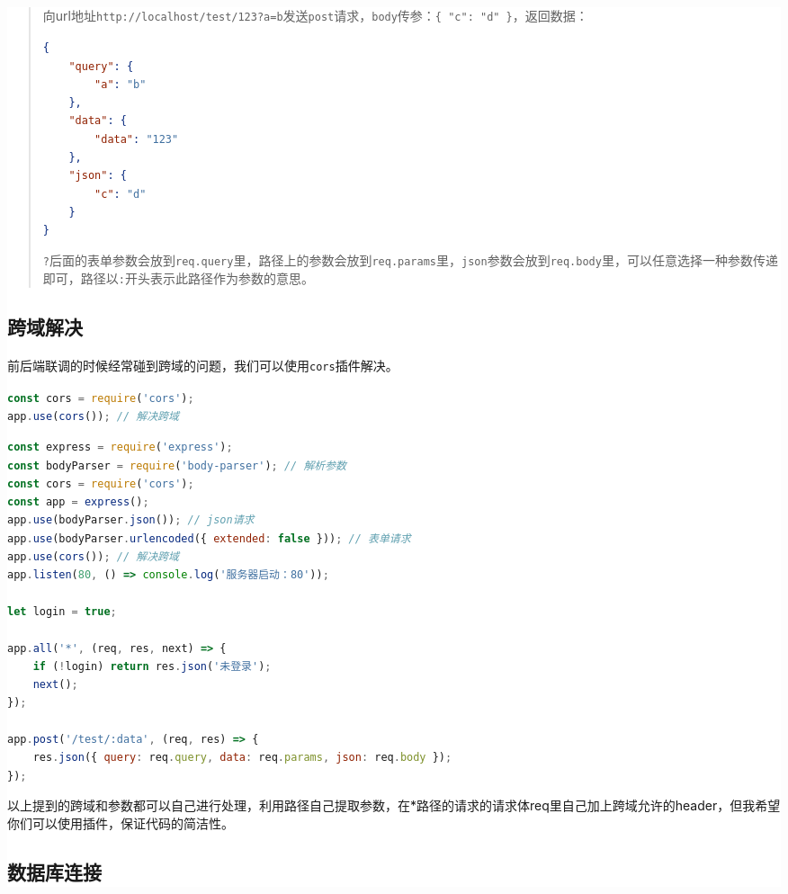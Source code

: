 > 向url地址`http://localhost/test/123?a=b`发送`post`请求，`body`传参：`{ "c": "d" }`，返回数据：
>
> ```json
> {
>     "query": {
>         "a": "b"
>     },
>     "data": {
>         "data": "123"
>     },
>     "json": {
>         "c": "d"
>     }
> }
> ```
> `?`后面的表单参数会放到`req.query`里，路径上的参数会放到`req.params`里，`json`参数会放到`req.body`里，可以任意选择一种参数传递即可，路径以`:`开头表示此路径作为参数的意思。

## 跨域解决

前后端联调的时候经常碰到跨域的问题，我们可以使用`cors`插件解决。

```js
const cors = require('cors');
app.use(cors()); // 解决跨域
```

```js
const express = require('express');
const bodyParser = require('body-parser'); // 解析参数
const cors = require('cors');
const app = express();
app.use(bodyParser.json()); // json请求
app.use(bodyParser.urlencoded({ extended: false })); // 表单请求
app.use(cors()); // 解决跨域
app.listen(80, () => console.log('服务器启动：80'));

let login = true;

app.all('*', (req, res, next) => {
    if (!login) return res.json('未登录');
    next();
});

app.post('/test/:data', (req, res) => {
    res.json({ query: req.query, data: req.params, json: req.body });
});
```

以上提到的跨域和参数都可以自己进行处理，利用路径自己提取参数，在*路径的请求的请求体req里自己加上跨域允许的header，但我希望你们可以使用插件，保证代码的简洁性。

## 数据库连接
